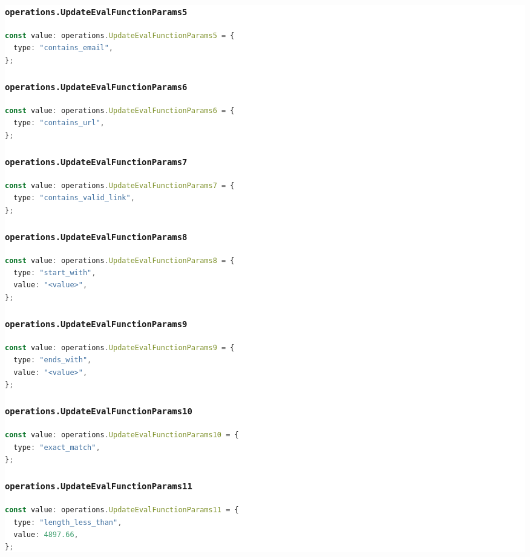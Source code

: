 ### `operations.UpdateEvalFunctionParams5`

```typescript
const value: operations.UpdateEvalFunctionParams5 = {
  type: "contains_email",
};
```

### `operations.UpdateEvalFunctionParams6`

```typescript
const value: operations.UpdateEvalFunctionParams6 = {
  type: "contains_url",
};
```

### `operations.UpdateEvalFunctionParams7`

```typescript
const value: operations.UpdateEvalFunctionParams7 = {
  type: "contains_valid_link",
};
```

### `operations.UpdateEvalFunctionParams8`

```typescript
const value: operations.UpdateEvalFunctionParams8 = {
  type: "start_with",
  value: "<value>",
};
```

### `operations.UpdateEvalFunctionParams9`

```typescript
const value: operations.UpdateEvalFunctionParams9 = {
  type: "ends_with",
  value: "<value>",
};
```

### `operations.UpdateEvalFunctionParams10`

```typescript
const value: operations.UpdateEvalFunctionParams10 = {
  type: "exact_match",
};
```

### `operations.UpdateEvalFunctionParams11`

```typescript
const value: operations.UpdateEvalFunctionParams11 = {
  type: "length_less_than",
  value: 4897.66,
};
```
